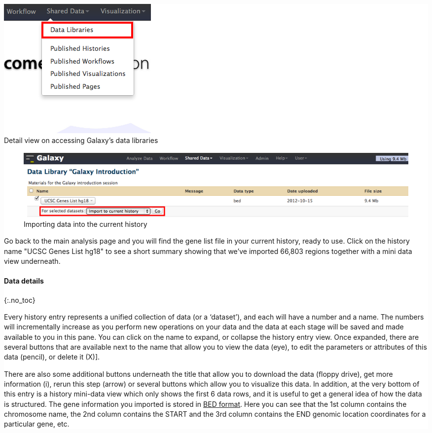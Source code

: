 <img src="../../images/screenshots/GalaxyDataLib.png">
</a>
<figcaption>Detail view on accessing Galaxy’s data libraries</figcaption>
</figure>

<figure>
<a href="../../images/screenshots/GalaxyImport.png">
<img src="../../images/screenshots/GalaxyImport.png">
</a>
<figcaption>Importing data into the current history</figcaption>
</figure>

Go back to the main analysis page and you will find the gene list file in your current history, ready to use. Click on the history name "UCSC Genes List hg18" to see a short summary showing that we’ve imported 66,803 regions together with a mini data view underneath. 

#### Data details
{:.no_toc}

Every history entry represents a unified collection of data (or a ‘dataset’), and each will have a number and a name. The numbers will incrementally increase as you perform new operations on your data and the data at each stage will be saved and made available to you in this pane. You can click on the name to expand, or collapse the history entry view. Once expanded, there are several buttons that are available next to the name that allow you to view the data (eye), to edit the parameters or attributes of this data (pencil), or delete it (X)]. 

There are also some additional buttons underneath the title that allow you to download the data (floppy drive), get more information (i), rerun this step (arrow) or several buttons which allow you to visualize this data. In addition, at the very bottom of this entry is a history mini-data view which only shows the first 6 data rows, and it is useful to get a general idea of how the data is structured. The gene information you imported is stored in [BED format](http://genome.ucsc.edu/FAQ/FAQformat.html#format1). Here you can see that the 1st column contains the chromosome name, the 2nd column contains the START and the 3rd column contains the END genomic location coordinates for a particular gene, etc. 
